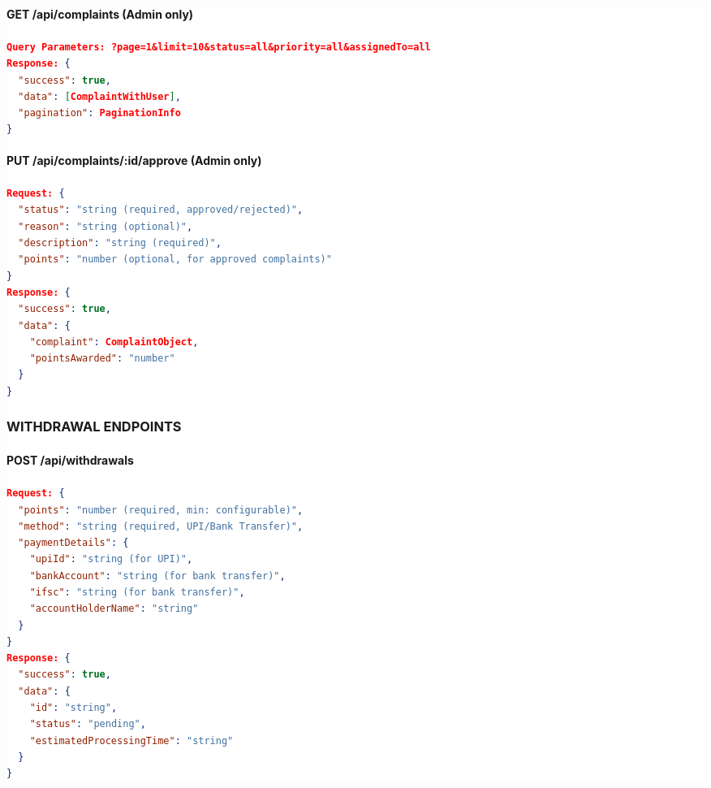 #### GET /api/complaints (Admin only)

```json
Query Parameters: ?page=1&limit=10&status=all&priority=all&assignedTo=all
Response: {
  "success": true,
  "data": [ComplaintWithUser],
  "pagination": PaginationInfo
}
```

#### PUT /api/complaints/:id/approve (Admin only)

```json
Request: {
  "status": "string (required, approved/rejected)",
  "reason": "string (optional)",
  "description": "string (required)",
  "points": "number (optional, for approved complaints)"
}
Response: {
  "success": true,
  "data": {
    "complaint": ComplaintObject,
    "pointsAwarded": "number"
  }
}
```

### WITHDRAWAL ENDPOINTS

#### POST /api/withdrawals

```json
Request: {
  "points": "number (required, min: configurable)",
  "method": "string (required, UPI/Bank Transfer)",
  "paymentDetails": {
    "upiId": "string (for UPI)",
    "bankAccount": "string (for bank transfer)",
    "ifsc": "string (for bank transfer)",
    "accountHolderName": "string"
  }
}
Response: {
  "success": true,
  "data": {
    "id": "string",
    "status": "pending",
    "estimatedProcessingTime": "string"
  }
}
```
